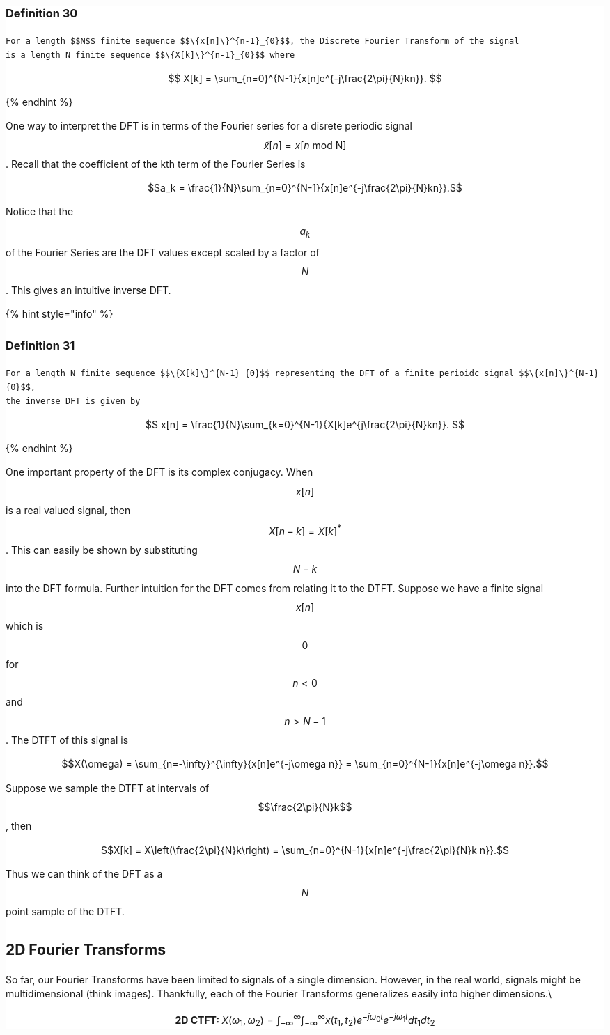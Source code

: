 ### Definition 30

    For a length $$N$$ finite sequence $$\{x[n]\}^{n-1}_{0}$$, the Discrete Fourier Transform of the signal
    is a length N finite sequence $$\{X[k]\}^{n-1}_{0}$$ where
    

$$       X[k] = \sum_{n=0}^{N-1}{x[n]e^{-j\frac{2\pi}{N}kn}}. $$

{% endhint %}

One way to interpret the DFT is in terms of the Fourier series for a
disrete periodic signal $$\tilde{x}[n]=x[n\text{ mod N}]$$. Recall that
the coefficient of the kth term of the Fourier Series is

$$a_k = \frac{1}{N}\sum_{n=0}^{N-1}{x[n]e^{-j\frac{2\pi}{N}kn}}.$$

Notice that the $$a_k$$ of the Fourier Series are the DFT values except
scaled by a factor of $$N$$. This gives an intuitive inverse DFT.

{% hint style=\"info\" %}

### Definition 31

    For a length N finite sequence $$\{X[k]\}^{N-1}_{0}$$ representing the DFT of a finite perioidc signal $$\{x[n]\}^{N-1}_{0}$$,
    the inverse DFT is given by
    

$$       x[n] = \frac{1}{N}\sum_{k=0}^{N-1}{X[k]e^{j\frac{2\pi}{N}kn}}. $$

{% endhint %}

One important property of the DFT is its complex conjugacy. When
$$x[n]$$ is a real valued signal, then $$X[n-k]=X[k]^*$$. This can
easily be shown by substituting $$N-k$$ into the DFT formula. Further
intuition for the DFT comes from relating it to the DTFT. Suppose we
have a finite signal $$x[n]$$ which is $$0$$ for $$n < 0$$ and
$$n > N-1$$. The DTFT of this signal is

$$X(\omega) = \sum_{n=-\infty}^{\infty}{x[n]e^{-j\omega n}} = \sum_{n=0}^{N-1}{x[n]e^{-j\omega n}}.$$

Suppose we sample the DTFT at intervals of $$\frac{2\pi}{N}k$$, then

$$X[k] = X\left(\frac{2\pi}{N}k\right) = \sum_{n=0}^{N-1}{x[n]e^{-j\frac{2\pi}{N}k n}}.$$

Thus we can think of the DFT as a $$N$$ point sample of the DTFT.

## 2D Fourier Transforms

So far, our Fourier Transforms have been limited to signals of a single
dimension. However, in the real world, signals might be multidimensional
(think images). Thankfully, each of the Fourier Transforms generalizes
easily into higher dimensions.\

$$\textbf{2D CTFT: }X(\omega_1, \omega_2) = \int_{-\infty}^{\infty}\int_{-\infty}^{\infty}{x(t_1, t_2)e^{-j\omega_0t}e^{-j\omega_1t}dt_1dt_2}$$
